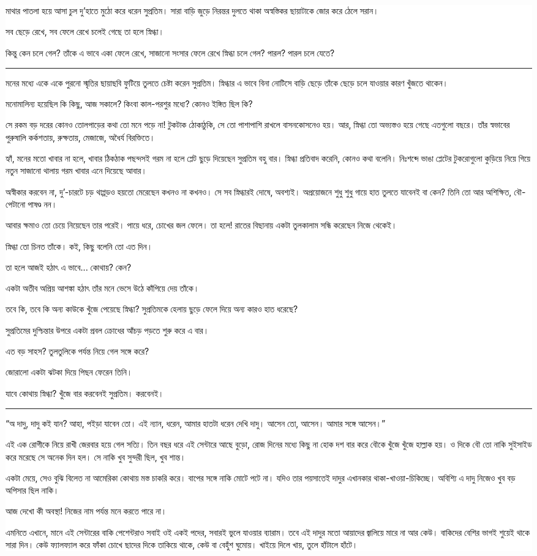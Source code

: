 মাথার পাতলা হয়ে আসা চুল দু’হাতে মুঠো করে ধরেন সুপ্রতিম। সারা বাড়ি জুড়ে নিরন্তর দুলতে থাকা অস্বস্তিকর ছায়াটাকে জোর করে ঠেলে সরান।

সব ছেড়ে রেখে, সব ফেলে রেখে চলেই গেছে তা হলে স্নিগ্ধা।

কিন্তু কেন চলে গেল? তাঁকে এ ভাবে একা ফেলে রেখে, সাজানো সংসার ফেলে রেখে স্নিগ্ধা চলে গেল? পারল? পারল চলে যেতে?

*****

মনের মধ্যে একে একে পুরনো স্মৃতির ছায়াছবি ফুটিয়ে তুলতে চেষ্টা করেন সুপ্রতিম। স্নিগ্ধার এ ভাবে বিনা নোটিসে বাড়ি ছেড়ে তাঁকে ছেড়ে চলে যাওয়ার কারণ খুঁজতে থাকেন।

মনোমালিন্য হয়েছিল কি কিছু, আজ সকালে? কিংবা কাল-পরশুর মধ্যে? কোনও ইঙ্গিত ছিল কি?

সে রকম বড় দরের কোনও তোলপাড়ের কথা তো মনে পড়ে না! টুকটাক ঠোকাঠুকি, সে তো পাশাপাশি রাখলে বাসনকোসনেও হয়। আর, স্নিগ্ধা তো অভ্যস্তও হয়ে গেছে এতগুলো বছরে। তাঁর স্বভাবের পুরুষালি কর্কশতায়, রুক্ষতায়, মেজাজে, অধৈর্য বিরক্তিতে।

হ্যাঁ, মনের মতো খাবার না হলে, খাবার ঠিকঠাক পছন্দসই গরম না হলে প্লেট ছুড়ে দিয়েছেন সুপ্রতিম বহু বার। স্নিগ্ধা প্রতিবাদ করেনি, কোনও কথা বলেনি। নিঃশব্দে ভাঙা প্লেটের টুকরোগুলো কুড়িয়ে নিয়ে গিয়ে নতুন সাজানো থালায় গরম খাবার এনে দিয়েছে আবার।

অস্বীকার করবেন না, দু’-চারটে চড় থাপ্পড়ও হয়তো মেরেছেন কখনও না কখনও। সে সব স্নিগ্ধারই দোষে, অবশ্যই। অপ্রয়োজনে শুধু শুধু গায়ে হাত তুলতে যাবেনই বা কেন? তিনি তো আর অশিক্ষিত, বৌ-পেটানো পাষণ্ড নন।

আবার ক্ষমাও তো চেয়ে নিয়েছেন তার পরেই। পায়ে ধরে, চোখের জল ফেলে। তা হলে! রাতের বিছানায় একটা তুলকালাম সন্ধি করেছেন নিজে থেকেই।

স্নিগ্ধা তো চিনত তাঁকে। কই, কিছু বলেনি তো এত দিন।

তা হলে আজই হঠাৎ এ ভাবে... কোথায়? কেন?

একটা অতীব অপ্রিয় আশঙ্কা হঠাৎ তাঁর মনে ভেসে উঠে কাঁপিয়ে দেয় তাঁকে।

তবে কি, তবে কি অন্য কাউকে খুঁজে পেয়েছে স্নিগ্ধা? সুপ্রতিমকে হেলায় ছুড়ে ফেলে দিয়ে অন্য কারও হাত ধরেছে?

সুপ্রতিমের দুশ্চিন্তার উপরে একটা প্রবল ক্রোধের আঁচড় পড়তে শুরু করে এ বার।

এত বড় সাহস? তুলতুলিকে পর্যন্ত নিয়ে গেল সঙ্গে করে?

জোরালো একটা ঝটকা দিয়ে পিছন ফেরেন তিনি।

যাবে কোথায় স্নিগ্ধা? খুঁজে বার করবেনই সুপ্রতিম। করবেনই।

*****

“অ দাদু, দাদু কই যান? আহা, পইড়া যাবেন তো। এই ন্যান, ধরেন, আমার হাতটা ধরেন দেখি দাদু। আসেন তো, আসেন। আমার সঙ্গে আসেন।”

এই এক রোগীকে নিয়ে রাখী জেরবার হয়ে গেল সত্যি। তিন বছর ধরে এই সেন্টারে আছে বুড়ো, রোজ দিনের মধ্যে কিছু না হোক দশ বার করে বৌকে খুঁজে খুঁজে হাল্লাক হয়। ও দিকে বৌ তো নাকি সুইসাইড করে মরেছে সে অনেক দিন হল। সে নাকি খুব সুন্দরী ছিল, খুব শান্ত।

একটা মেয়ে, সেও বুঝি বিলেত না আমেরিকা কোথায় মস্ত চাকরি করে। বাপের সঙ্গে নাকি মোটে পটে না। যদিও তার পয়সাতেই দাদুর এখানকার থাকা-খাওয়া-চিকিচ্ছে। অবিশ্যি এ দাদু নিজেও খুব বড় অপিসার ছিল নাকি।

আজ দেখো কী অবস্থা! নিজের নাম পর্যন্ত মনে করতে পারে না।

এমনিতে এখানে, মানে এই সেন্টারের বাকি পেশেন্টরাও সবাই ওই একই পদের, সবারই ভুলে যাওয়ার ব্যারাম। তবে এই দাদুর মতো আয়াদের জ্বালিয়ে মারে না আর কেউ। বাকিদের বেশির ভাগই শুয়েই থাকে সারা দিন। কেউ ফ্যালফ্যাল করে ফাঁকা চোখে ছাদের দিকে তাকিয়ে থাকে, কেউ বা বেহুঁশ ঘুমোয়। খাইয়ে দিলে খায়, তুলে হাঁটালে হাঁটে।
